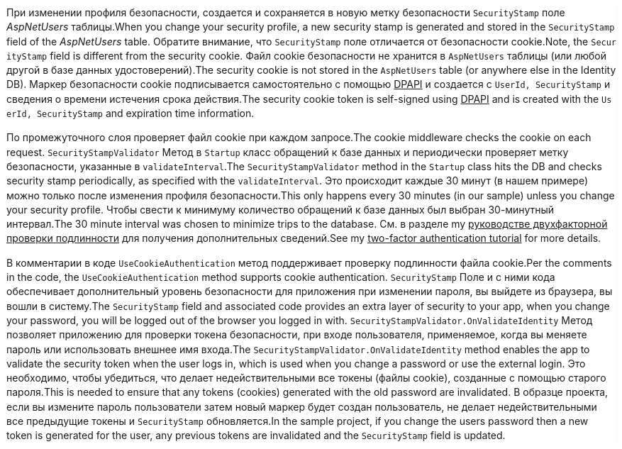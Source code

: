 <span data-ttu-id="4f44d-148">При изменении профиля безопасности, создается и сохраняется в новую метку безопасности `SecurityStamp` поле *AspNetUsers* таблицы.</span><span class="sxs-lookup"><span data-stu-id="4f44d-148">When you change your security profile, a new security stamp is generated and stored in the `SecurityStamp` field of the *AspNetUsers* table.</span></span> <span data-ttu-id="4f44d-149">Обратите внимание, что `SecurityStamp` поле отличается от безопасности cookie.</span><span class="sxs-lookup"><span data-stu-id="4f44d-149">Note, the `SecurityStamp` field is different from the security cookie.</span></span> <span data-ttu-id="4f44d-150">Файл cookie безопасности не хранится в `AspNetUsers` таблицы (или любой другой в базе данных удостоверений).</span><span class="sxs-lookup"><span data-stu-id="4f44d-150">The security cookie is not stored in the `AspNetUsers` table (or anywhere else in the Identity DB).</span></span> <span data-ttu-id="4f44d-151">Маркер безопасности cookie подписывается самостоятельно с помощью [DPAPI](https://msdn.microsoft.com/library/system.security.cryptography.protecteddata.aspx) и создается с `UserId, SecurityStamp` и сведения о времени истечения срока действия.</span><span class="sxs-lookup"><span data-stu-id="4f44d-151">The security cookie token is self-signed using [DPAPI](https://msdn.microsoft.com/library/system.security.cryptography.protecteddata.aspx) and is created with the `UserId, SecurityStamp` and expiration time information.</span></span>

<span data-ttu-id="4f44d-152">По промежуточного слоя проверяет файл cookie при каждом запросе.</span><span class="sxs-lookup"><span data-stu-id="4f44d-152">The cookie middleware checks the cookie on each request.</span></span> <span data-ttu-id="4f44d-153">`SecurityStampValidator` Метод в `Startup` класс обращений к базе данных и периодически проверяет метку безопасности, указанные в `validateInterval`.</span><span class="sxs-lookup"><span data-stu-id="4f44d-153">The `SecurityStampValidator` method in the `Startup` class hits the DB and checks security stamp periodically, as specified with the `validateInterval`.</span></span> <span data-ttu-id="4f44d-154">Это происходит каждые 30 минут (в нашем примере) можно только после изменения профиля безопасности.</span><span class="sxs-lookup"><span data-stu-id="4f44d-154">This only happens every 30 minutes (in our sample) unless you change your security profile.</span></span> <span data-ttu-id="4f44d-155">Чтобы свести к минимуму количество обращений к базе данных был выбран 30-минутный интервал.</span><span class="sxs-lookup"><span data-stu-id="4f44d-155">The 30 minute interval was chosen to minimize trips to the database.</span></span> <span data-ttu-id="4f44d-156">См. в разделе my [руководстве двухфакторной проверки подлинности](index.md) для получения дополнительных сведений.</span><span class="sxs-lookup"><span data-stu-id="4f44d-156">See my [two-factor authentication tutorial](index.md) for more details.</span></span>

<span data-ttu-id="4f44d-157">В комментарии в коде `UseCookieAuthentication` метод поддерживает проверку подлинности файла cookie.</span><span class="sxs-lookup"><span data-stu-id="4f44d-157">Per the comments in the code, the `UseCookieAuthentication` method supports cookie authentication.</span></span> <span data-ttu-id="4f44d-158">`SecurityStamp` Поле и с ними кода обеспечивает дополнительный уровень безопасности для приложения при изменении пароля, вы выйдете из браузера, вы вошли в систему.</span><span class="sxs-lookup"><span data-stu-id="4f44d-158">The `SecurityStamp` field and associated code provides an extra layer of security to your app, when you change your password, you will be logged out of the browser you logged in with.</span></span> <span data-ttu-id="4f44d-159">`SecurityStampValidator.OnValidateIdentity` Метод позволяет приложению для проверки токена безопасности, при входе пользователя, применяемое, когда вы меняете пароль или использовать внешнее имя входа.</span><span class="sxs-lookup"><span data-stu-id="4f44d-159">The `SecurityStampValidator.OnValidateIdentity` method enables the app to validate the security token when the user logs in, which is used when you change a password or use the external login.</span></span> <span data-ttu-id="4f44d-160">Это необходимо, чтобы убедиться, что делает недействительными все токены (файлы cookie), созданные с помощью старого пароля.</span><span class="sxs-lookup"><span data-stu-id="4f44d-160">This is needed to ensure that any tokens (cookies) generated with the old password are invalidated.</span></span> <span data-ttu-id="4f44d-161">В образце проекта, если вы измените пароль пользователи затем новый маркер будет создан пользователь, не делает недействительными все предыдущие токены и `SecurityStamp` обновляется.</span><span class="sxs-lookup"><span data-stu-id="4f44d-161">In the sample project, if you change the users password then a new token is generated for the user, any previous tokens are invalidated and the `SecurityStamp` field is updated.</span></span>
